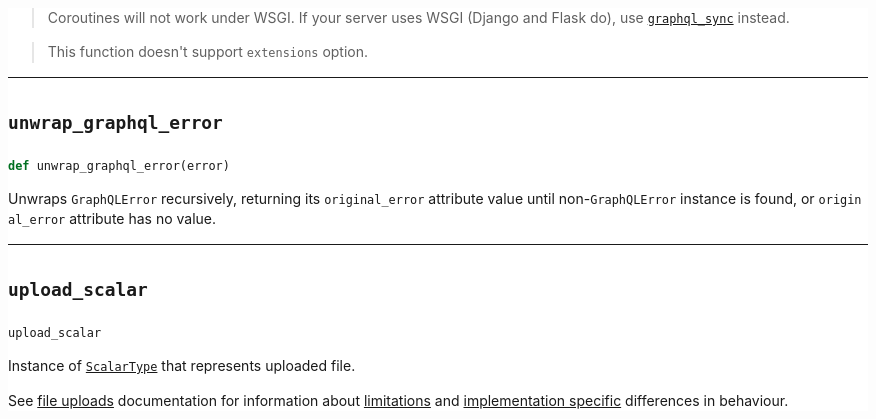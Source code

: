 > Coroutines will not work under WSGI. If your server uses WSGI (Django and Flask do), use [`graphql_sync`](#graphql_sync) instead.

> This function doesn't support `extensions` option.


- - - - -


## `unwrap_graphql_error`

```python
def unwrap_graphql_error(error)
```

Unwraps `GraphQLError` recursively, returning its `original_error` attribute value until non-`GraphQLError` instance is found, or `original_error` attribute has no value.


- - - - -


## `upload_scalar`

```python
upload_scalar
```

Instance of [`ScalarType`](#scalartype) that represents uploaded file.

See [file uploads](file-uploads.md) documentation for information about [limitations](file-uploads.md#limitations) and [implementation specific](file-uploads.md#implementation-differences) differences in behaviour.
